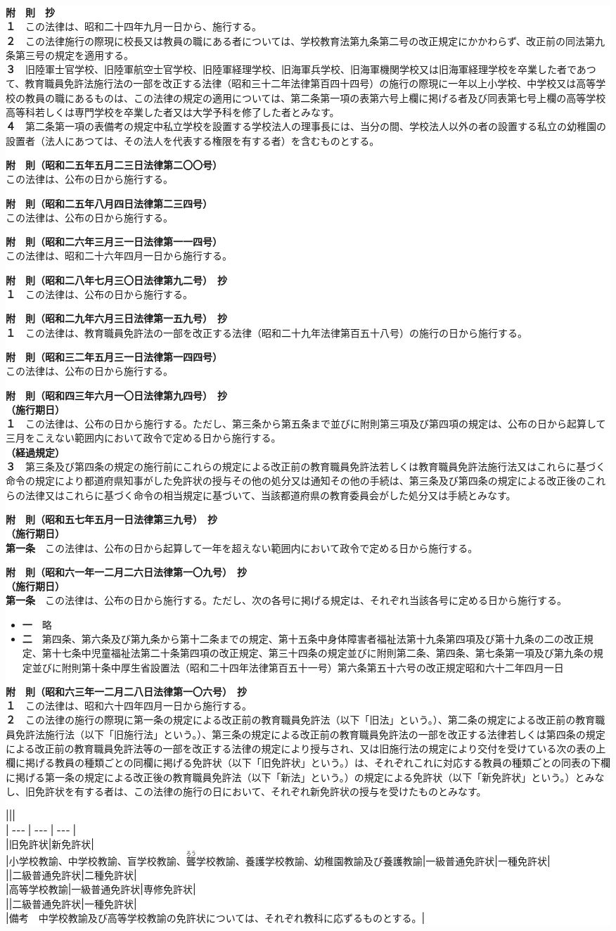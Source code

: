 **附　則　抄**  
**１**　この法律は、昭和二十四年九月一日から、施行する。  
**２**　この法律施行の際現に校長又は教員の職にある者については、学校教育法第九条第二号の改正規定にかかわらず、改正前の同法第九条第三号の規定を適用する。  
**３**　旧陸軍士官学校、旧陸軍航空士官学校、旧陸軍経理学校、旧海軍兵学校、旧海軍機関学校又は旧海軍経理学校を卒業した者であつて、教育職員免許法施行法の一部を改正する法律（昭和三十二年法律第百四十四号）の施行の際現に一年以上小学校、中学校又は高等学校の教員の職にあるものは、この法律の規定の適用については、第二条第一項の表第六号上欄に掲げる者及び同表第七号上欄の高等学校高等科若しくは専門学校を卒業した者又は大学予科を修了した者とみなす。  
**４**　第二条第一項の表備考の規定中私立学校を設置する学校法人の理事長には、当分の間、学校法人以外の者の設置する私立の幼稚園の設置者（法人にあつては、その法人を代表する権限を有する者）を含むものとする。  
  
**附　則（昭和二五年五月二三日法律第二〇〇号）**  
この法律は、公布の日から施行する。  
  
**附　則（昭和二五年八月四日法律第二三四号）**  
この法律は、公布の日から施行する。  
  
**附　則（昭和二六年三月三一日法律第一一四号）**  
この法律は、昭和二十六年四月一日から施行する。  
  
**附　則（昭和二八年七月三〇日法律第九二号）　抄**  
**１**　この法律は、公布の日から施行する。  
  
**附　則（昭和二九年六月三日法律第一五九号）　抄**  
**１**　この法律は、教育職員免許法の一部を改正する法律（昭和二十九年法律第百五十八号）の施行の日から施行する。  
  
**附　則（昭和三二年五月三一日法律第一四四号）**  
この法律は、公布の日から施行する。  
  
**附　則（昭和四三年六月一〇日法律第九四号）　抄**  
**（施行期日）**  
**１**　この法律は、公布の日から施行する。ただし、第三条から第五条まで並びに附則第三項及び第四項の規定は、公布の日から起算して三月をこえない範囲内において政令で定める日から施行する。  
**（経過規定）**  
**３**　第三条及び第四条の規定の施行前にこれらの規定による改正前の教育職員免許法若しくは教育職員免許法施行法又はこれらに基づく命令の規定により都道府県知事がした免許状の授与その他の処分又は通知その他の手続は、第三条及び第四条の規定による改正後のこれらの法律又はこれらに基づく命令の相当規定に基づいて、当該都道府県の教育委員会がした処分又は手続とみなす。  
  
**附　則（昭和五七年五月一日法律第三九号）　抄**  
**（施行期日）**  
**第一条**　この法律は、公布の日から起算して一年を超えない範囲内において政令で定める日から施行する。  
  
**附　則（昭和六一年一二月二六日法律第一〇九号）　抄**  
**（施行期日）**  
**第一条**　この法律は、公布の日から施行する。ただし、次の各号に掲げる規定は、それぞれ当該各号に定める日から施行する。  
* **一**　略  
* **二**　第四条、第六条及び第九条から第十二条までの規定、第十五条中身体障害者福祉法第十九条第四項及び第十九条の二の改正規定、第十七条中児童福祉法第二十条第四項の改正規定、第三十四条の規定並びに附則第二条、第四条、第七条第一項及び第九条の規定並びに附則第十条中厚生省設置法（昭和二十四年法律第百五十一号）第六条第五十六号の改正規定昭和六十二年四月一日  
  
**附　則（昭和六三年一二月二八日法律第一〇六号）　抄**  
**１**　この法律は、昭和六十四年四月一日から施行する。  
**２**　この法律の施行の際現に第一条の規定による改正前の教育職員免許法（以下「旧法」という。）、第二条の規定による改正前の教育職員免許法施行法（以下「旧施行法」という。）、第三条の規定による改正前の教育職員免許法の一部を改正する法律若しくは第四条の規定による改正前の教育職員免許法等の一部を改正する法律の規定により授与され、又は旧施行法の規定により交付を受けている次の表の上欄に掲げる教員の種類ごとの同欄に掲げる免許状（以下「旧免許状」という。）は、それぞれこれに対応する教員の種類ごとの同表の下欄に掲げる第一条の規定による改正後の教育職員免許法（以下「新法」という。）の規定による免許状（以下「新免許状」という。）とみなし、旧免許状を有する者は、この法律の施行の日において、それぞれ新免許状の授与を受けたものとみなす。  

|||  
| --- | --- | --- |  
|旧免許状|新免許状|  
|小学校教諭、中学校教諭、盲学校教諭、<ruby>聾<rt>ろう</rt></ruby>学校教諭、養護学校教諭、幼稚園教諭及び養護教諭|一級普通免許状|一種免許状|  
||二級普通免許状|二種免許状|  
|高等学校教諭|一級普通免許状|専修免許状|  
||二級普通免許状|一種免許状|  
|備考　中学校教諭及び高等学校教諭の免許状については、それぞれ教科に応ずるものとする。|  
  